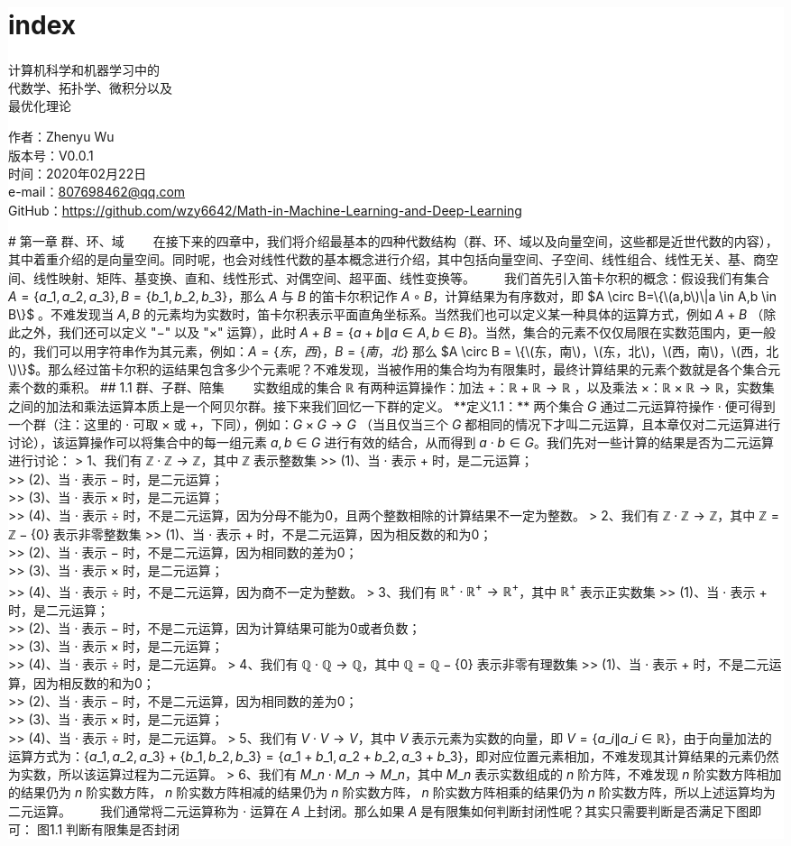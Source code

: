 # index

 计算机科学和机器学习中的  
 代数学、拓扑学、微积分以及  
 最优化理论

  
作者：Zhenyu Wu  
版本号：V0.0.1  
时间：2020年02月22日  
e-mail：807698462@qq.com  
GitHub：https://github.com/wzy6642/Math-in-Machine-Learning-and-Deep-Learning  
  
  
  
  
  
  
 \# 第一章 群、环、域   在接下来的四章中，我们将介绍最基本的四种代数结构（群、环、域以及向量空间，这些都是近世代数的内容），其中着重介绍的是向量空间。同时呢，也会对线性代数的基本概念进行介绍，其中包括向量空间、子空间、线性组合、线性无关、基、商空间、线性映射、矩阵、基变换、直和、线性形式、对偶空间、超平面、线性变换等。   我们首先引入笛卡尔积的概念：假设我们有集合 $A=\{a\_1,a\_2,a\_3\}, B=\{b\_1,b\_2,b\_3\}$，那么 $A$ 与 $B$ 的笛卡尔积记作 $A \circ B$，计算结果为有序数对，即 $A \circ B=\{\(a,b\)\|a \in A,b \in B\}$ 。不难发现当 $A,B$ 的元素均为实数时，笛卡尔积表示平面直角坐标系。当然我们也可以定义某一种具体的运算方式，例如 $A+B$ （除此之外，我们还可以定义 "$-$" 以及 "$\times$" 运算），此时 $A+B=\{a+b\|a \in A,b \in B\}$。当然，集合的元素不仅仅局限在实数范围内，更一般的，我们可以用字符串作为其元素，例如：$A=\{东，西\}，B=\{南，北\}$ 那么 $A \circ B = \{\(东，南\)，\(东，北\)，\(西，南\)，\(西，北\)\}$。那么经过笛卡尔积的运结果包含多少个元素呢？不难发现，当被作用的集合均为有限集时，最终计算结果的元素个数就是各个集合元素个数的乘积。 \#\# 1.1 群、子群、陪集   实数组成的集合 $\mathbb{R}$ 有两种运算操作：加法 $+$：$\mathbb{R} + \mathbb{R} \rightarrow \mathbb{R}$ ，以及乘法 $\times$：$\mathbb{R} \times \mathbb{R} \rightarrow \mathbb{R}$，实数集之间的加法和乘法运算本质上是一个阿贝尔群。接下来我们回忆一下群的定义。 \*\*定义1.1：\*\* 两个集合 $G$ 通过二元运算符操作 $\cdot$ 便可得到一个群（注：这里的 $\cdot$ 可取 $\times$ 或 $+$，下同），例如：$G \times G \rightarrow G$ （当且仅当三个 $G$ 都相同的情况下才叫二元运算，且本章仅对二元运算进行讨论），该运算操作可以将集合中的每一组元素 $a,b\in G$ 进行有效的结合，从而得到 $a\cdot b\in G$。我们先对一些计算的结果是否为二元运算进行讨论： &gt; 1、我们有 $\mathbb{Z} \cdot \mathbb{Z} \rightarrow \mathbb{Z}$，其中 $\mathbb{Z}$ 表示整数集 &gt;&gt; \(1\)、当 $\cdot$ 表示 $+$ 时，是二元运算；  
 &gt;&gt; \(2\)、当 $\cdot$ 表示 $-$ 时，是二元运算；  
 &gt;&gt; \(3\)、当 $\cdot$ 表示 $\times$ 时，是二元运算；  
 &gt;&gt; \(4\)、当 $\cdot$ 表示 $\div$ 时，不是二元运算，因为分母不能为0，且两个整数相除的计算结果不一定为整数。 &gt; 2、我们有 $\mathbb{Z} \cdot \mathbb{Z} \rightarrow \mathbb{Z}$，其中 $\mathbb{Z}=\mathbb{Z}-\{0\}$ 表示非零整数集 &gt;&gt; \(1\)、当 $\cdot$ 表示 $+$ 时，不是二元运算，因为相反数的和为0；  
 &gt;&gt; \(2\)、当 $\cdot$ 表示 $-$ 时，不是二元运算，因为相同数的差为0；  
 &gt;&gt; \(3\)、当 $\cdot$ 表示 $\times$ 时，是二元运算；  
 &gt;&gt; \(4\)、当 $\cdot$ 表示 $\div$ 时，不是二元运算，因为商不一定为整数。 &gt; 3、我们有 $\mathbb{R}^+ \cdot \mathbb{R}^+ \rightarrow \mathbb{R}^+$，其中 $\mathbb{R}^+$ 表示正实数集 &gt;&gt; \(1\)、当 $\cdot$ 表示 $+$ 时，是二元运算；  
 &gt;&gt; \(2\)、当 $\cdot$ 表示 $-$ 时，不是二元运算，因为计算结果可能为0或者负数；  
 &gt;&gt; \(3\)、当 $\cdot$ 表示 $\times$ 时，是二元运算；  
 &gt;&gt; \(4\)、当 $\cdot$ 表示 $\div$ 时，是二元运算。 &gt; 4、我们有 $\mathbb{Q} \cdot \mathbb{Q} \rightarrow \mathbb{Q}$，其中 $\mathbb{Q}=\mathbb{Q}-\{0\}$ 表示非零有理数集 &gt;&gt; \(1\)、当 $\cdot$ 表示 $+$ 时，不是二元运算，因为相反数的和为0；  
 &gt;&gt; \(2\)、当 $\cdot$ 表示 $-$ 时，不是二元运算，因为相同数的差为0；  
 &gt;&gt; \(3\)、当 $\cdot$ 表示 $\times$ 时，是二元运算；  
 &gt;&gt; \(4\)、当 $\cdot$ 表示 $\div$ 时，是二元运算。 &gt; 5、我们有 $V \cdot V \rightarrow V$，其中 $V$ 表示元素为实数的向量，即 $V=\{a\_i\|a\_i \in \mathbb{R}\}$，由于向量加法的运算方式为：$\{a\_1,a\_2,a\_3\}+\{b\_1,b\_2,b\_3\}=\{a\_1+b\_1,a\_2+b\_2,a\_3+b\_3\}$，即对应位置元素相加，不难发现其计算结果的元素仍然为实数，所以该运算过程为二元运算。 &gt; 6、我们有 $M\_n \cdot M\_n \rightarrow M\_n$，其中 $M\_n$ 表示实数组成的 $n$ 阶方阵，不难发现 $n$ 阶实数方阵相加的结果仍为 $n$ 阶实数方阵， $n$ 阶实数方阵相减的结果仍为 $n$ 阶实数方阵， $n$ 阶实数方阵相乘的结果仍为 $n$ 阶实数方阵，所以上述运算均为二元运算。   我们通常将二元运算称为 $\cdot$ 运算在 $A$ 上封闭。那么如果 $A$ 是有限集如何判断封闭性呢？其实只需要判断是否满足下图即可： 图1.1 判断有限集是否封闭
